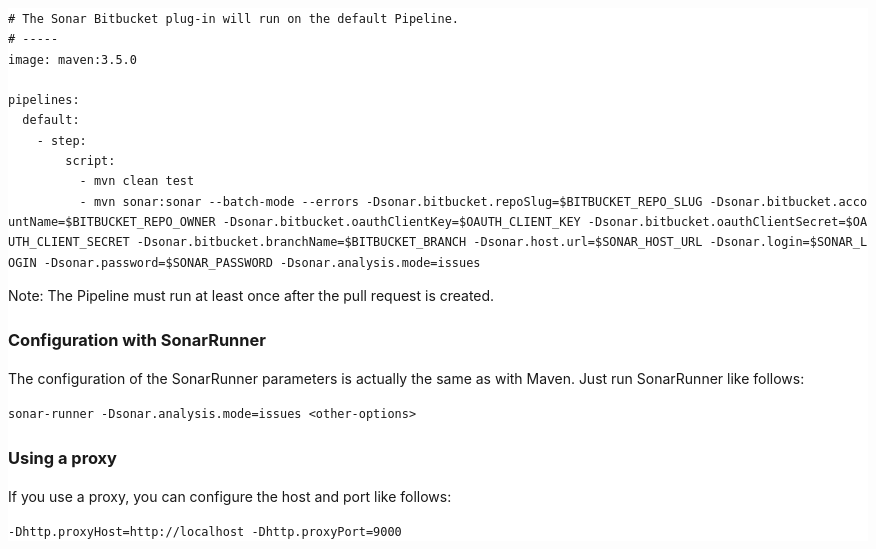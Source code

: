 ```
# The Sonar Bitbucket plug-in will run on the default Pipeline.
# -----
image: maven:3.5.0

pipelines:
  default:
    - step:
        script:
          - mvn clean test
          - mvn sonar:sonar --batch-mode --errors -Dsonar.bitbucket.repoSlug=$BITBUCKET_REPO_SLUG -Dsonar.bitbucket.accountName=$BITBUCKET_REPO_OWNER -Dsonar.bitbucket.oauthClientKey=$OAUTH_CLIENT_KEY -Dsonar.bitbucket.oauthClientSecret=$OAUTH_CLIENT_SECRET -Dsonar.bitbucket.branchName=$BITBUCKET_BRANCH -Dsonar.host.url=$SONAR_HOST_URL -Dsonar.login=$SONAR_LOGIN -Dsonar.password=$SONAR_PASSWORD -Dsonar.analysis.mode=issues
```

Note: The Pipeline must run at least once after the pull request is created.


### Configuration with SonarRunner

The configuration of the SonarRunner parameters is actually the same as with Maven. Just run SonarRunner like follows:

```
sonar-runner -Dsonar.analysis.mode=issues <other-options>
```


### Using a proxy

If you use a proxy, you can configure the host and port like follows:

```
-Dhttp.proxyHost=http://localhost -Dhttp.proxyPort=9000
```
